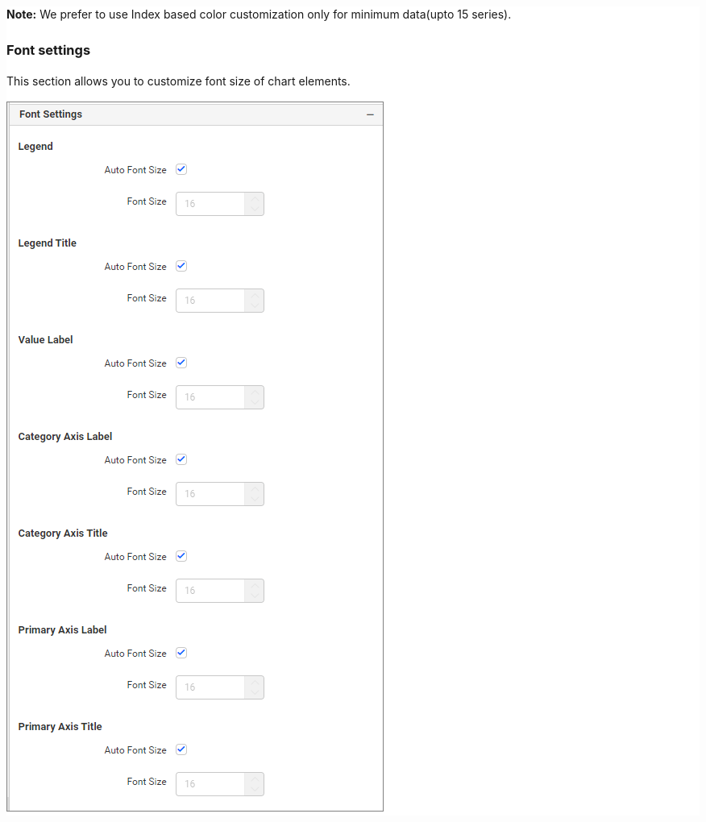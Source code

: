 **Note:** We prefer to use Index based color customization only for minimum data(upto 15 series).
 
### Font settings

This section allows you to customize font size of chart elements.

![Font settings](/static/assets/embedded/visualizing-data/visualization-widgets/images/100-stacked-bar-chart/font-settings.png)
